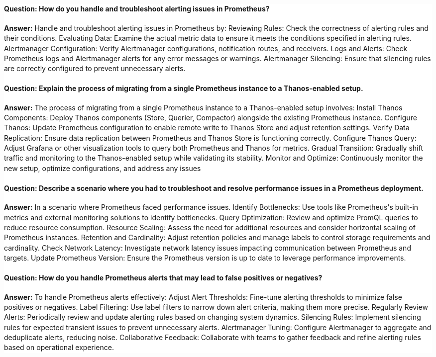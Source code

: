 #### Question: How do you handle and troubleshoot alerting issues in Prometheus?
**Answer:** Handle and troubleshoot alerting issues in Prometheus by:
Reviewing Rules: Check the correctness of alerting rules and their conditions.
Evaluating Data: Examine the actual metric data to ensure it meets the conditions specified in alerting rules.
Alertmanager Configuration: Verify Alertmanager configurations, notification routes, and receivers.
Logs and Alerts: Check Prometheus logs and Alertmanager alerts for any error messages or warnings.
Alertmanager Silencing: Ensure that silencing rules are correctly configured to prevent unnecessary alerts.

#### Question: Explain the process of migrating from a single Prometheus instance to a Thanos-enabled setup.
**Answer:** The process of migrating from a single Prometheus instance to a Thanos-enabled setup involves:
Install Thanos Components: Deploy Thanos components (Store, Querier, Compactor) alongside the existing Prometheus instance.
Configure Thanos: Update Prometheus configuration to enable remote write to Thanos Store and adjust retention settings.
Verify Data Replication: Ensure data replication between Prometheus and Thanos Store is functioning correctly.
Configure Thanos Query: Adjust Grafana or other visualization tools to query both Prometheus and Thanos for metrics.
Gradual Transition: Gradually shift traffic and monitoring to the Thanos-enabled setup while validating its stability.
Monitor and Optimize: Continuously monitor the new setup, optimize configurations, and address any issues

#### Question: Describe a scenario where you had to troubleshoot and resolve performance issues in a Prometheus deployment.
**Answer:** In a scenario where Prometheus faced performance issues.
Identify Bottlenecks: Use tools like Prometheus's built-in metrics and external monitoring solutions to identify bottlenecks.
Query Optimization: Review and optimize PromQL queries to reduce resource consumption.
Resource Scaling: Assess the need for additional resources and consider horizontal scaling of Prometheus instances.
Retention and Cardinality: Adjust retention policies and manage labels to control storage requirements and cardinality.
Check Network Latency: Investigate network latency issues impacting communication between Prometheus and targets.
Update Prometheus Version: Ensure the Prometheus version is up to date to leverage performance improvements.

#### Question: How do you handle Prometheus alerts that may lead to false positives or negatives?
**Answer:** To handle Prometheus alerts effectively:
Adjust Alert Thresholds: Fine-tune alerting thresholds to minimize false positives or negatives.
Label Filtering: Use label filters to narrow down alert criteria, making them more precise.
Regularly Review Alerts: Periodically review and update alerting rules based on changing system dynamics.
Silencing Rules: Implement silencing rules for expected transient issues to prevent unnecessary alerts.
Alertmanager Tuning: Configure Alertmanager to aggregate and deduplicate alerts, reducing noise.
Collaborative Feedback: Collaborate with teams to gather feedback and refine alerting rules based on operational experience.
